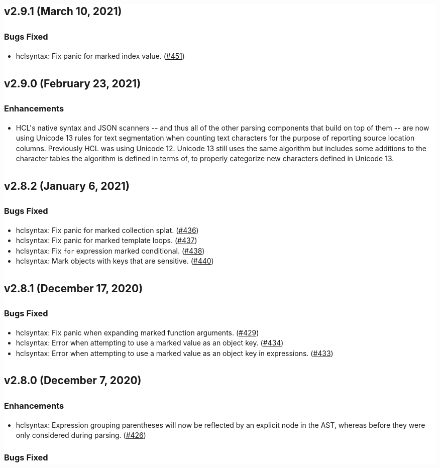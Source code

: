 ## v2.9.1 (March 10, 2021)

### Bugs Fixed

* hclsyntax: Fix panic for marked index value. ([#451](https://github.com/hashicorp/hcl/pull/451))

## v2.9.0 (February 23, 2021)

### Enhancements

* HCL's native syntax and JSON scanners -- and thus all of the other parsing components that build on top of them -- are now using Unicode 13 rules for text segmentation when counting text characters for the purpose of reporting source location columns. Previously HCL was using Unicode 12. Unicode 13 still uses the same algorithm but includes some additions to the character tables the algorithm is defined in terms of, to properly categorize new characters defined in Unicode 13.

## v2.8.2 (January 6, 2021)

### Bugs Fixed

* hclsyntax: Fix panic for marked collection splat. ([#436](https://github.com/hashicorp/hcl/pull/436))
* hclsyntax: Fix panic for marked template loops. ([#437](https://github.com/hashicorp/hcl/pull/437))
* hclsyntax: Fix `for` expression marked conditional. ([#438](https://github.com/hashicorp/hcl/pull/438))
* hclsyntax: Mark objects with keys that are sensitive. ([#440](https://github.com/hashicorp/hcl/pull/440))

## v2.8.1 (December 17, 2020)
 
### Bugs Fixed

* hclsyntax: Fix panic when expanding marked function arguments. ([#429](https://github.com/hashicorp/hcl/pull/429))
* hclsyntax: Error when attempting to use a marked value as an object key. ([#434](https://github.com/hashicorp/hcl/pull/434))
* hclsyntax: Error when attempting to use a marked value as an object key in expressions. ([#433](https://github.com/hashicorp/hcl/pull/433))

## v2.8.0 (December 7, 2020)

### Enhancements

* hclsyntax: Expression grouping parentheses will now be reflected by an explicit node in the AST, whereas before they were only considered during parsing. ([#426](https://github.com/hashicorp/hcl/pull/426))

### Bugs Fixed
